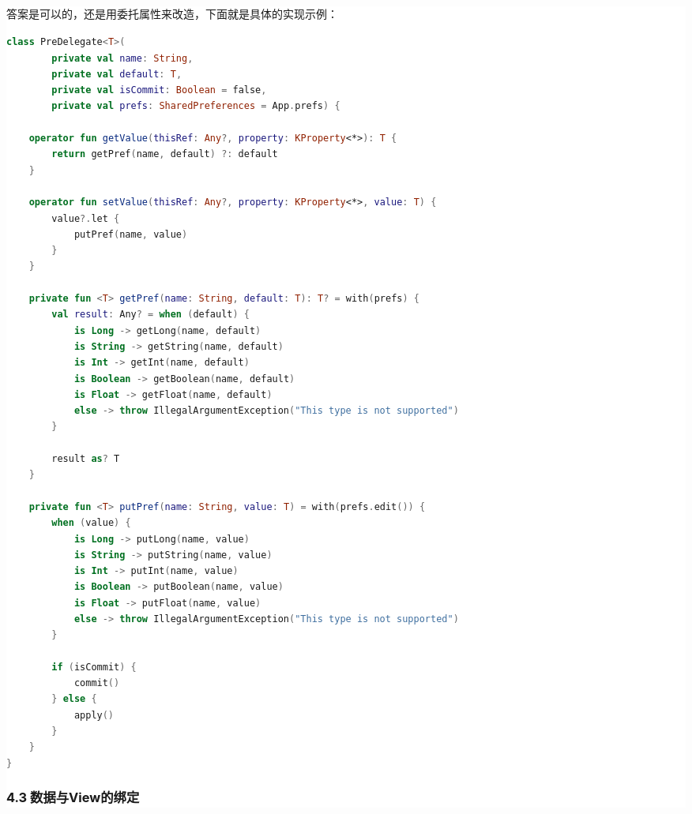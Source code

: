 答案是可以的，还是用委托属性来改造，下面就是具体的实现示例：

```kotlin
class PreDelegate<T>(
        private val name: String,
        private val default: T,
        private val isCommit: Boolean = false,
        private val prefs: SharedPreferences = App.prefs) {

    operator fun getValue(thisRef: Any?, property: KProperty<*>): T {
        return getPref(name, default) ?: default
    }

    operator fun setValue(thisRef: Any?, property: KProperty<*>, value: T) {
        value?.let {
            putPref(name, value)
        }
    }

    private fun <T> getPref(name: String, default: T): T? = with(prefs) {
        val result: Any? = when (default) {
            is Long -> getLong(name, default)
            is String -> getString(name, default)
            is Int -> getInt(name, default)
            is Boolean -> getBoolean(name, default)
            is Float -> getFloat(name, default)
            else -> throw IllegalArgumentException("This type is not supported")
        }

        result as? T
    }

    private fun <T> putPref(name: String, value: T) = with(prefs.edit()) {
        when (value) {
            is Long -> putLong(name, value)
            is String -> putString(name, value)
            is Int -> putInt(name, value)
            is Boolean -> putBoolean(name, value)
            is Float -> putFloat(name, value)
            else -> throw IllegalArgumentException("This type is not supported")
        }

        if (isCommit) {
            commit()
        } else {
            apply()
        }
    }
}
```

### 4.3 数据与View的绑定
